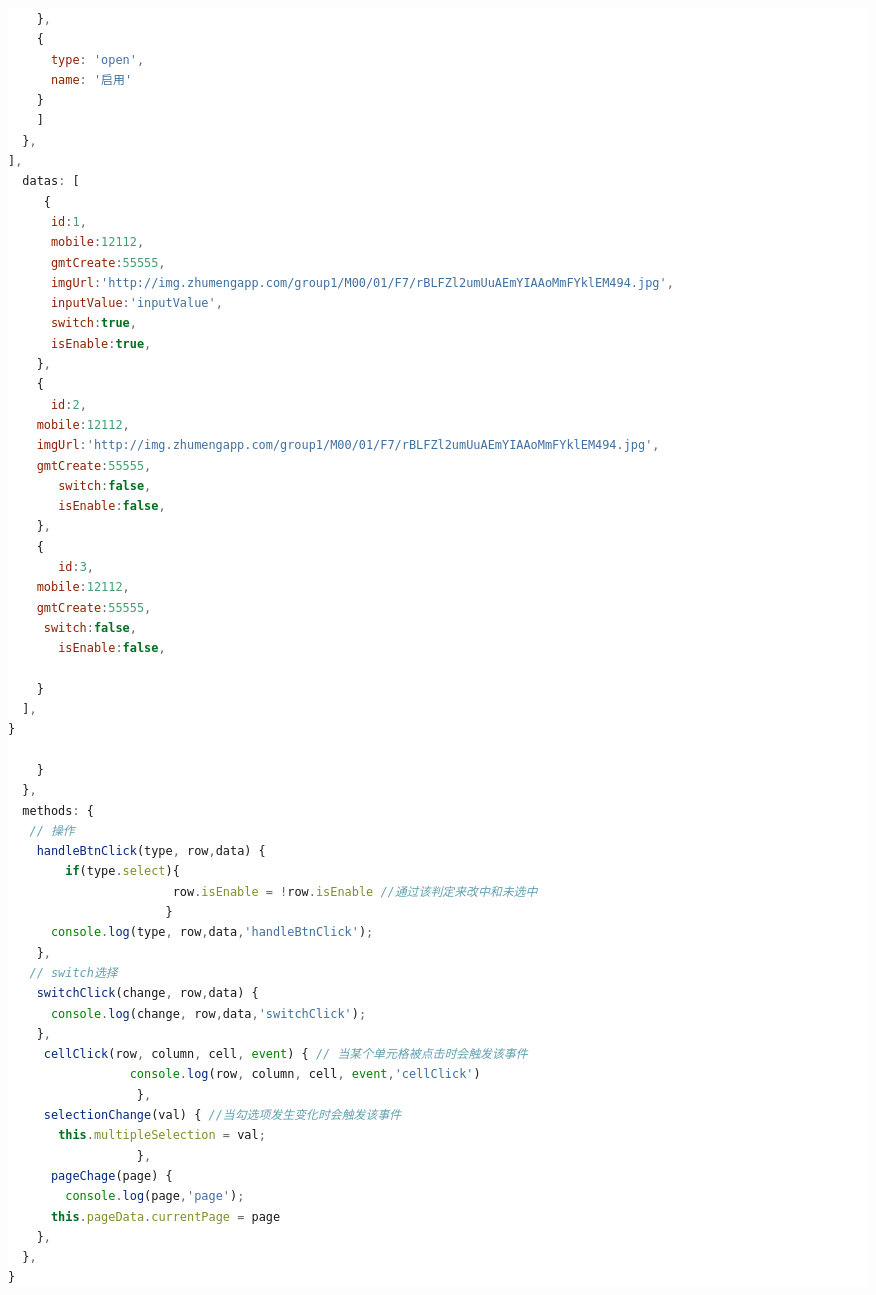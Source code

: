 ```js
    },
    {
      type: 'open',
      name: '启用'
    }
    ]
  },
],
  datas: [
     {
      id:1,
      mobile:12112,
      gmtCreate:55555,
      imgUrl:'http://img.zhumengapp.com/group1/M00/01/F7/rBLFZl2umUuAEmYIAAoMmFYklEM494.jpg',
      inputValue:'inputValue',
      switch:true,
      isEnable:true,
    },
    {
      id:2,
    mobile:12112,
    imgUrl:'http://img.zhumengapp.com/group1/M00/01/F7/rBLFZl2umUuAEmYIAAoMmFYklEM494.jpg',
    gmtCreate:55555,
       switch:false,
       isEnable:false,
    },
    {
       id:3,
    mobile:12112,
    gmtCreate:55555,
     switch:false,
       isEnable:false,

    }
  ],
}

    }
  },
  methods: {
   // 操作
    handleBtnClick(type, row,data) {
        if(type.select){
                       row.isEnable = !row.isEnable //通过该判定来改中和未选中
                      }
      console.log(type, row,data,'handleBtnClick');
    },
   // switch选择
    switchClick(change, row,data) {
      console.log(change, row,data,'switchClick');
    },
     cellClick(row, column, cell, event) { // 当某个单元格被点击时会触发该事件
                 console.log(row, column, cell, event,'cellClick')
                  },
     selectionChange(val) { //当勾选项发生变化时会触发该事件
       this.multipleSelection = val;
                  },
      pageChage(page) {
        console.log(page,'page');
      this.pageData.currentPage = page
    },
  },
}
```